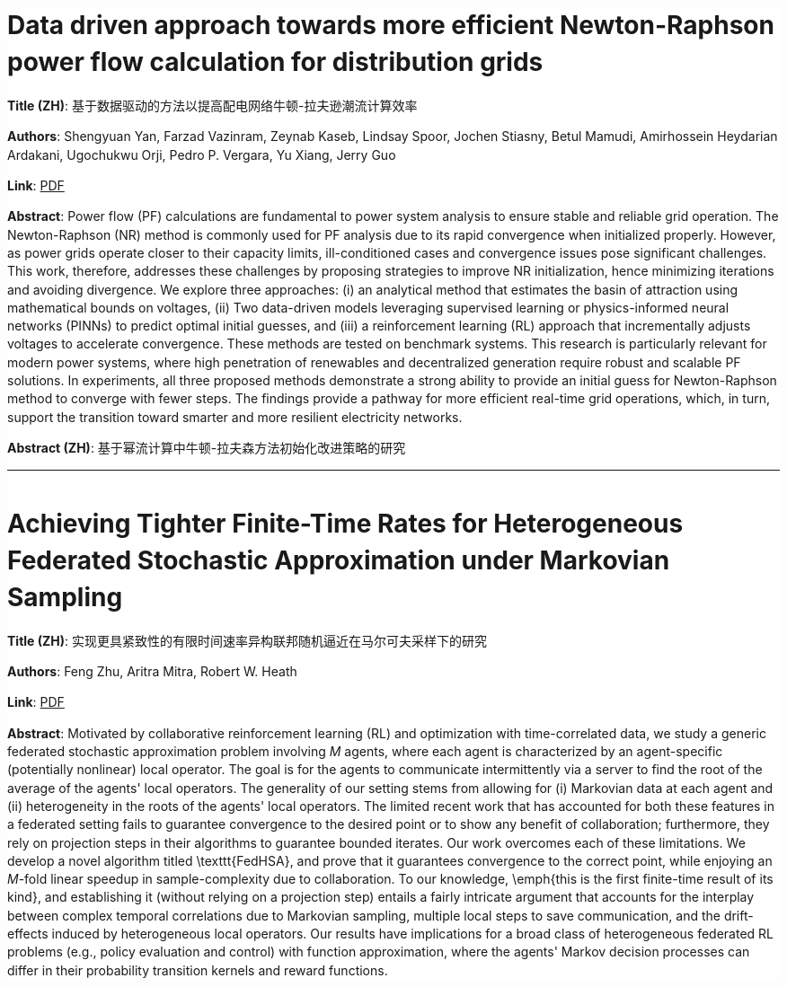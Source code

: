 # Data driven approach towards more efficient Newton-Raphson power flow calculation for distribution grids 

**Title (ZH)**: 基于数据驱动的方法以提高配电网络牛顿-拉夫逊潮流计算效率 

**Authors**: Shengyuan Yan, Farzad Vazinram, Zeynab Kaseb, Lindsay Spoor, Jochen Stiasny, Betul Mamudi, Amirhossein Heydarian Ardakani, Ugochukwu Orji, Pedro P. Vergara, Yu Xiang, Jerry Guo  

**Link**: [PDF](https://arxiv.org/pdf/2504.11650)  

**Abstract**: Power flow (PF) calculations are fundamental to power system analysis to ensure stable and reliable grid operation. The Newton-Raphson (NR) method is commonly used for PF analysis due to its rapid convergence when initialized properly. However, as power grids operate closer to their capacity limits, ill-conditioned cases and convergence issues pose significant challenges. This work, therefore, addresses these challenges by proposing strategies to improve NR initialization, hence minimizing iterations and avoiding divergence. We explore three approaches: (i) an analytical method that estimates the basin of attraction using mathematical bounds on voltages, (ii) Two data-driven models leveraging supervised learning or physics-informed neural networks (PINNs) to predict optimal initial guesses, and (iii) a reinforcement learning (RL) approach that incrementally adjusts voltages to accelerate convergence. These methods are tested on benchmark systems. This research is particularly relevant for modern power systems, where high penetration of renewables and decentralized generation require robust and scalable PF solutions. In experiments, all three proposed methods demonstrate a strong ability to provide an initial guess for Newton-Raphson method to converge with fewer steps. The findings provide a pathway for more efficient real-time grid operations, which, in turn, support the transition toward smarter and more resilient electricity networks. 

**Abstract (ZH)**: 基于幂流计算中牛顿-拉夫森方法初始化改进策略的研究 

---
# Achieving Tighter Finite-Time Rates for Heterogeneous Federated Stochastic Approximation under Markovian Sampling 

**Title (ZH)**: 实现更具紧致性的有限时间速率异构联邦随机逼近在马尔可夫采样下的研究 

**Authors**: Feng Zhu, Aritra Mitra, Robert W. Heath  

**Link**: [PDF](https://arxiv.org/pdf/2504.11645)  

**Abstract**: Motivated by collaborative reinforcement learning (RL) and optimization with time-correlated data, we study a generic federated stochastic approximation problem involving $M$ agents, where each agent is characterized by an agent-specific (potentially nonlinear) local operator. The goal is for the agents to communicate intermittently via a server to find the root of the average of the agents' local operators. The generality of our setting stems from allowing for (i) Markovian data at each agent and (ii) heterogeneity in the roots of the agents' local operators. The limited recent work that has accounted for both these features in a federated setting fails to guarantee convergence to the desired point or to show any benefit of collaboration; furthermore, they rely on projection steps in their algorithms to guarantee bounded iterates. Our work overcomes each of these limitations. We develop a novel algorithm titled \texttt{FedHSA}, and prove that it guarantees convergence to the correct point, while enjoying an $M$-fold linear speedup in sample-complexity due to collaboration. To our knowledge, \emph{this is the first finite-time result of its kind}, and establishing it (without relying on a projection step) entails a fairly intricate argument that accounts for the interplay between complex temporal correlations due to Markovian sampling, multiple local steps to save communication, and the drift-effects induced by heterogeneous local operators. Our results have implications for a broad class of heterogeneous federated RL problems (e.g., policy evaluation and control) with function approximation, where the agents' Markov decision processes can differ in their probability transition kernels and reward functions. 

